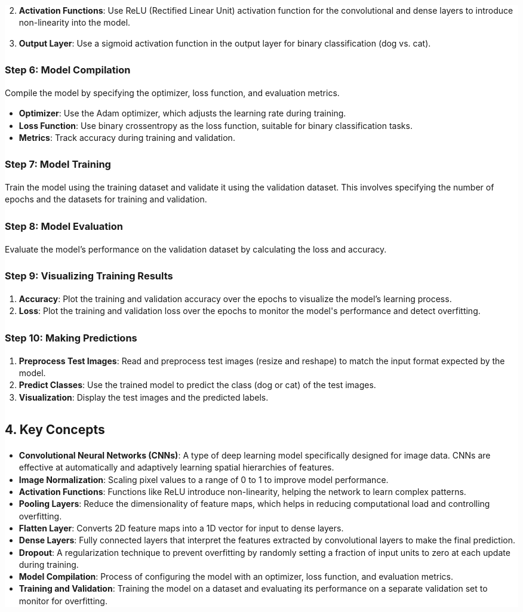 2. **Activation Functions**: Use ReLU (Rectified Linear Unit) activation function for the convolutional and dense layers to introduce non-linearity into the model.

3. **Output Layer**: Use a sigmoid activation function in the output layer for binary classification (dog vs. cat).

### Step 6: Model Compilation

Compile the model by specifying the optimizer, loss function, and evaluation metrics.
- **Optimizer**: Use the Adam optimizer, which adjusts the learning rate during training.
- **Loss Function**: Use binary crossentropy as the loss function, suitable for binary classification tasks.
- **Metrics**: Track accuracy during training and validation.

### Step 7: Model Training

Train the model using the training dataset and validate it using the validation dataset. This involves specifying the number of epochs and the datasets for training and validation.

### Step 8: Model Evaluation

Evaluate the model’s performance on the validation dataset by calculating the loss and accuracy.

### Step 9: Visualizing Training Results

1. **Accuracy**: Plot the training and validation accuracy over the epochs to visualize the model’s learning process.
2. **Loss**: Plot the training and validation loss over the epochs to monitor the model's performance and detect overfitting.

### Step 10: Making Predictions

1. **Preprocess Test Images**: Read and preprocess test images (resize and reshape) to match the input format expected by the model.
2. **Predict Classes**: Use the trained model to predict the class (dog or cat) of the test images.
3. **Visualization**: Display the test images and the predicted labels.


## 4. Key Concepts

- **Convolutional Neural Networks (CNNs)**: A type of deep learning model specifically designed for image data. CNNs are effective at automatically and adaptively learning spatial hierarchies of features.
- **Image Normalization**: Scaling pixel values to a range of 0 to 1 to improve model performance.
- **Activation Functions**: Functions like ReLU introduce non-linearity, helping the network to learn complex patterns.
- **Pooling Layers**: Reduce the dimensionality of feature maps, which helps in reducing computational load and controlling overfitting.
- **Flatten Layer**: Converts 2D feature maps into a 1D vector for input to dense layers.
- **Dense Layers**: Fully connected layers that interpret the features extracted by convolutional layers to make the final prediction.
- **Dropout**: A regularization technique to prevent overfitting by randomly setting a fraction of input units to zero at each update during training.
- **Model Compilation**: Process of configuring the model with an optimizer, loss function, and evaluation metrics.
- **Training and Validation**: Training the model on a dataset and evaluating its performance on a separate validation set to monitor for overfitting.
